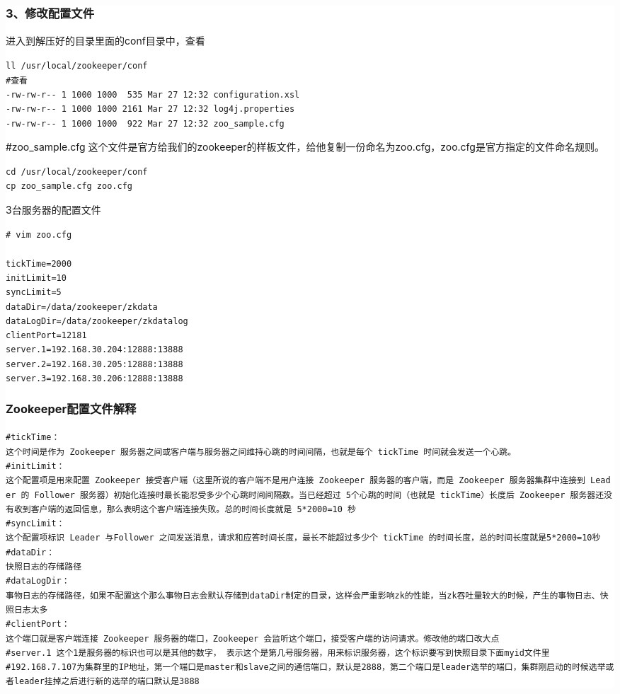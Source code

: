 ### **3、修改配置文件**

进入到解压好的目录里面的conf目录中，查看

```
ll /usr/local/zookeeper/conf
#查看
-rw-rw-r-- 1 1000 1000  535 Mar 27 12:32 configuration.xsl
-rw-rw-r-- 1 1000 1000 2161 Mar 27 12:32 log4j.properties
-rw-rw-r-- 1 1000 1000  922 Mar 27 12:32 zoo_sample.cfg
```

\#zoo_sample.cfg 这个文件是官方给我们的zookeeper的样板文件，给他复制一份命名为zoo.cfg，zoo.cfg是官方指定的文件命名规则。

```
cd /usr/local/zookeeper/conf
cp zoo_sample.cfg zoo.cfg
```

3台服务器的配置文件

```
# vim zoo.cfg

tickTime=2000
initLimit=10
syncLimit=5
dataDir=/data/zookeeper/zkdata
dataLogDir=/data/zookeeper/zkdatalog
clientPort=12181
server.1=192.168.30.204:12888:13888
server.2=192.168.30.205:12888:13888
server.3=192.168.30.206:12888:13888
```

### Zookeeper配置文件解释

```
#tickTime：
这个时间是作为 Zookeeper 服务器之间或客户端与服务器之间维持心跳的时间间隔，也就是每个 tickTime 时间就会发送一个心跳。
#initLimit：
这个配置项是用来配置 Zookeeper 接受客户端（这里所说的客户端不是用户连接 Zookeeper 服务器的客户端，而是 Zookeeper 服务器集群中连接到 Leader 的 Follower 服务器）初始化连接时最长能忍受多少个心跳时间间隔数。当已经超过 5个心跳的时间（也就是 tickTime）长度后 Zookeeper 服务器还没有收到客户端的返回信息，那么表明这个客户端连接失败。总的时间长度就是 5*2000=10 秒
#syncLimit：
这个配置项标识 Leader 与Follower 之间发送消息，请求和应答时间长度，最长不能超过多少个 tickTime 的时间长度，总的时间长度就是5*2000=10秒
#dataDir：
快照日志的存储路径
#dataLogDir：
事物日志的存储路径，如果不配置这个那么事物日志会默认存储到dataDir制定的目录，这样会严重影响zk的性能，当zk吞吐量较大的时候，产生的事物日志、快照日志太多
#clientPort：
这个端口就是客户端连接 Zookeeper 服务器的端口，Zookeeper 会监听这个端口，接受客户端的访问请求。修改他的端口改大点
#server.1 这个1是服务器的标识也可以是其他的数字， 表示这个是第几号服务器，用来标识服务器，这个标识要写到快照目录下面myid文件里
#192.168.7.107为集群里的IP地址，第一个端口是master和slave之间的通信端口，默认是2888，第二个端口是leader选举的端口，集群刚启动的时候选举或者leader挂掉之后进行新的选举的端口默认是3888
```
